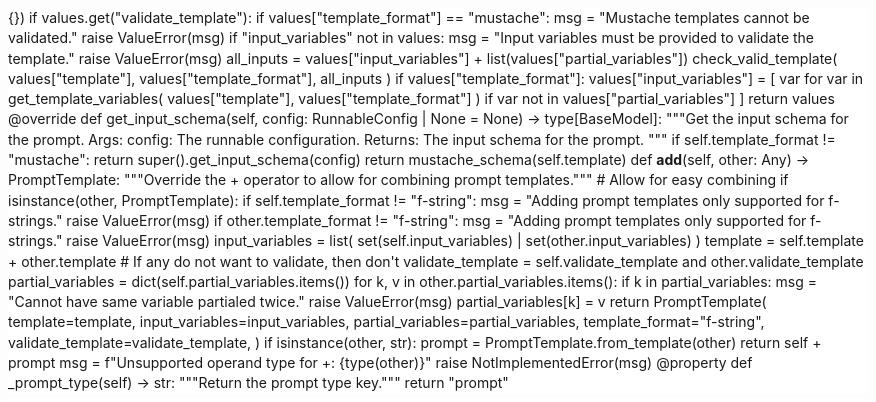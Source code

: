 {})                  if values.get("validate_template"):                 if values["template_format"] == "mustache":                     msg = "Mustache templates cannot be validated."                     raise ValueError(msg)                      if "input_variables" not in values:                     msg = "Input variables must be provided to validate the template."                     raise ValueError(msg)                      all_inputs = values["input_variables"] + list(values["partial_variables"])                 check_valid_template(                     values["template"], values["template_format"], all_inputs                 )                  if values["template_format"]:                 values["input_variables"] = [                     var                     for var in get_template_variables(                         values["template"], values["template_format"]                     )                     if var not in values["partial_variables"]                 ]                  return values              @override         def get_input_schema(self, config: RunnableConfig | None = None) -> type[BaseModel]:             """Get the input schema for the prompt.                  Args:                 config: The runnable configuration.                  Returns:                 The input schema for the prompt.             """             if self.template_format != "mustache":                 return super().get_input_schema(config)                  return mustache_schema(self.template)              def __add__(self, other: Any) -> PromptTemplate:             """Override the + operator to allow for combining prompt templates."""             # Allow for easy combining             if isinstance(other, PromptTemplate):                 if self.template_format != "f-string":                     msg = "Adding prompt templates only supported for f-strings."                     raise ValueError(msg)                 if other.template_format != "f-string":                     msg = "Adding prompt templates only supported for f-strings."                     raise ValueError(msg)                 input_variables = list(                     set(self.input_variables) | set(other.input_variables)                 )                 template = self.template + other.template                 # If any do not want to validate, then don't                 validate_template = self.validate_template and other.validate_template                 partial_variables = dict(self.partial_variables.items())                 for k, v in other.partial_variables.items():                     if k in partial_variables:                         msg = "Cannot have same variable partialed twice."                         raise ValueError(msg)                     partial_variables[k] = v                 return PromptTemplate(                     template=template,                     input_variables=input_variables,                     partial_variables=partial_variables,                     template_format="f-string",                     validate_template=validate_template,                 )             if isinstance(other, str):                 prompt = PromptTemplate.from_template(other)                 return self + prompt             msg = f"Unsupported operand type for +: {type(other)}"             raise NotImplementedError(msg)              @property         def _prompt_type(self) -> str:             """Return the prompt type key."""             return "prompt"